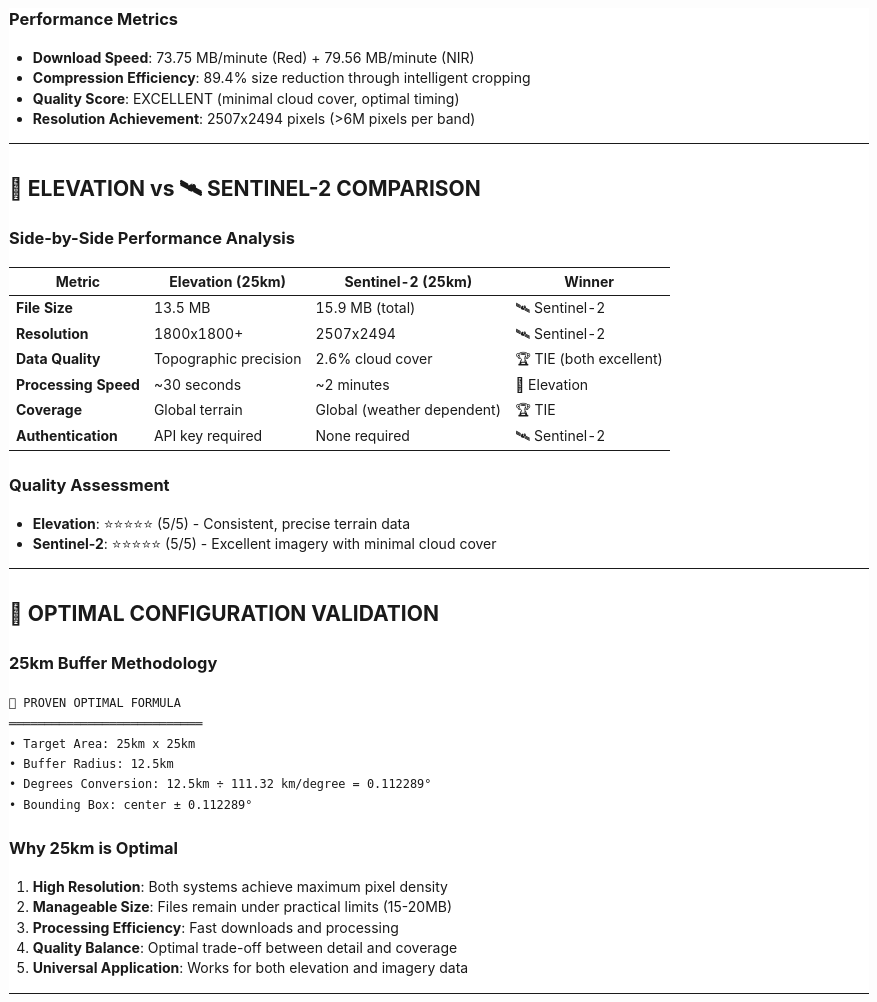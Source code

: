 ### Performance Metrics
- **Download Speed**: 73.75 MB/minute (Red) + 79.56 MB/minute (NIR)
- **Compression Efficiency**: 89.4% size reduction through intelligent cropping
- **Quality Score**: EXCELLENT (minimal cloud cover, optimal timing)
- **Resolution Achievement**: 2507x2494 pixels (>6M pixels per band)

---

## 🗻 ELEVATION vs 🛰️ SENTINEL-2 COMPARISON

### Side-by-Side Performance Analysis

| Metric | Elevation (25km) | Sentinel-2 (25km) | Winner |
|--------|------------------|-------------------|---------|
| **File Size** | 13.5 MB | 15.9 MB (total) | 🛰️ Sentinel-2 |
| **Resolution** | 1800x1800+ | 2507x2494 | 🛰️ Sentinel-2 |
| **Data Quality** | Topographic precision | 2.6% cloud cover | 🏆 TIE (both excellent) |
| **Processing Speed** | ~30 seconds | ~2 minutes | 🗻 Elevation |
| **Coverage** | Global terrain | Global (weather dependent) | 🏆 TIE |
| **Authentication** | API key required | None required | 🛰️ Sentinel-2 |

### Quality Assessment
- **Elevation**: ⭐⭐⭐⭐⭐ (5/5) - Consistent, precise terrain data
- **Sentinel-2**: ⭐⭐⭐⭐⭐ (5/5) - Excellent imagery with minimal cloud cover

---

## 🎯 OPTIMAL CONFIGURATION VALIDATION

### 25km Buffer Methodology
```
📐 PROVEN OPTIMAL FORMULA
═══════════════════════════
• Target Area: 25km x 25km
• Buffer Radius: 12.5km  
• Degrees Conversion: 12.5km ÷ 111.32 km/degree = 0.112289°
• Bounding Box: center ± 0.112289°
```

### Why 25km is Optimal
1. **High Resolution**: Both systems achieve maximum pixel density
2. **Manageable Size**: Files remain under practical limits (15-20MB)
3. **Processing Efficiency**: Fast downloads and processing
4. **Quality Balance**: Optimal trade-off between detail and coverage
5. **Universal Application**: Works for both elevation and imagery data

---